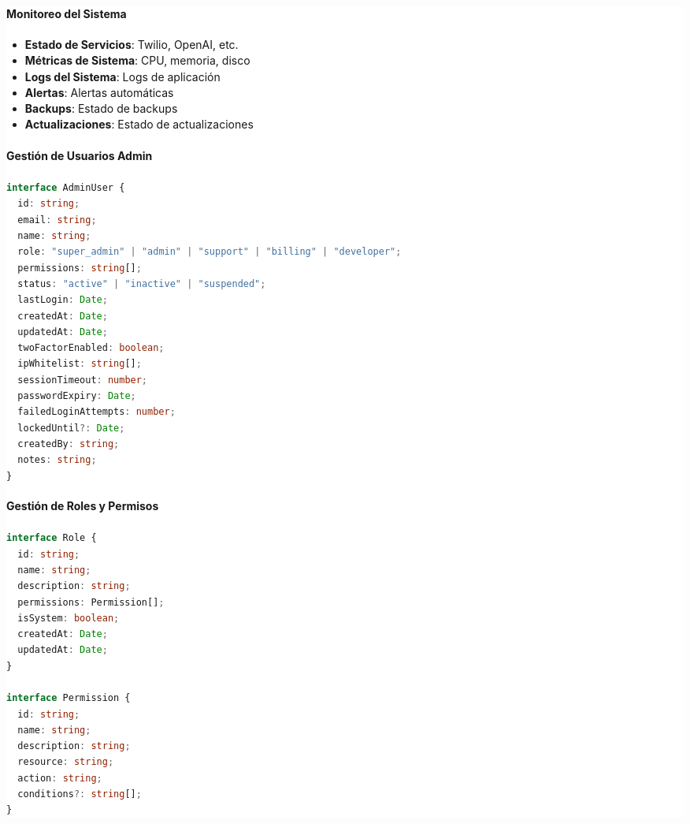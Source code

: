 #### **Monitoreo del Sistema**

- **Estado de Servicios**: Twilio, OpenAI, etc.
- **Métricas de Sistema**: CPU, memoria, disco
- **Logs del Sistema**: Logs de aplicación
- **Alertas**: Alertas automáticas
- **Backups**: Estado de backups
- **Actualizaciones**: Estado de actualizaciones

#### **Gestión de Usuarios Admin**

```typescript
interface AdminUser {
  id: string;
  email: string;
  name: string;
  role: "super_admin" | "admin" | "support" | "billing" | "developer";
  permissions: string[];
  status: "active" | "inactive" | "suspended";
  lastLogin: Date;
  createdAt: Date;
  updatedAt: Date;
  twoFactorEnabled: boolean;
  ipWhitelist: string[];
  sessionTimeout: number;
  passwordExpiry: Date;
  failedLoginAttempts: number;
  lockedUntil?: Date;
  createdBy: string;
  notes: string;
}
```

#### **Gestión de Roles y Permisos**

```typescript
interface Role {
  id: string;
  name: string;
  description: string;
  permissions: Permission[];
  isSystem: boolean;
  createdAt: Date;
  updatedAt: Date;
}

interface Permission {
  id: string;
  name: string;
  description: string;
  resource: string;
  action: string;
  conditions?: string[];
}
```
